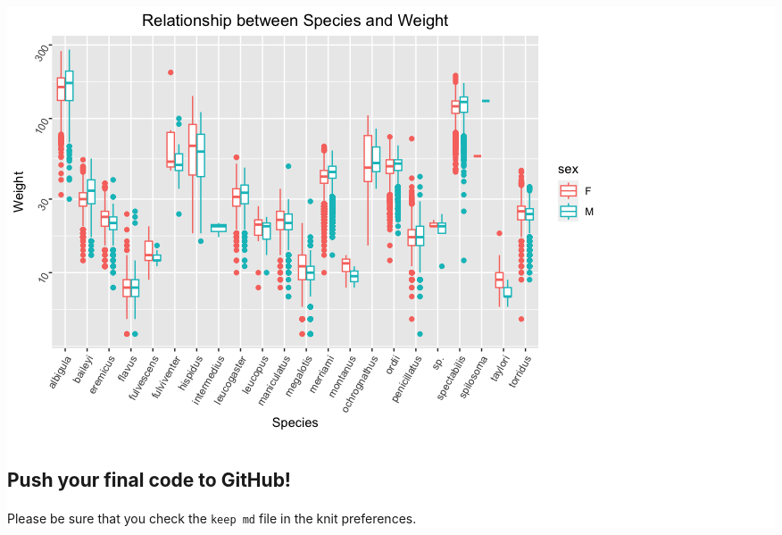 ![](hw10_files/figure-html/unnamed-chunk-23-1.png)


## Push your final code to GitHub!
Please be sure that you check the `keep md` file in the knit preferences. 
